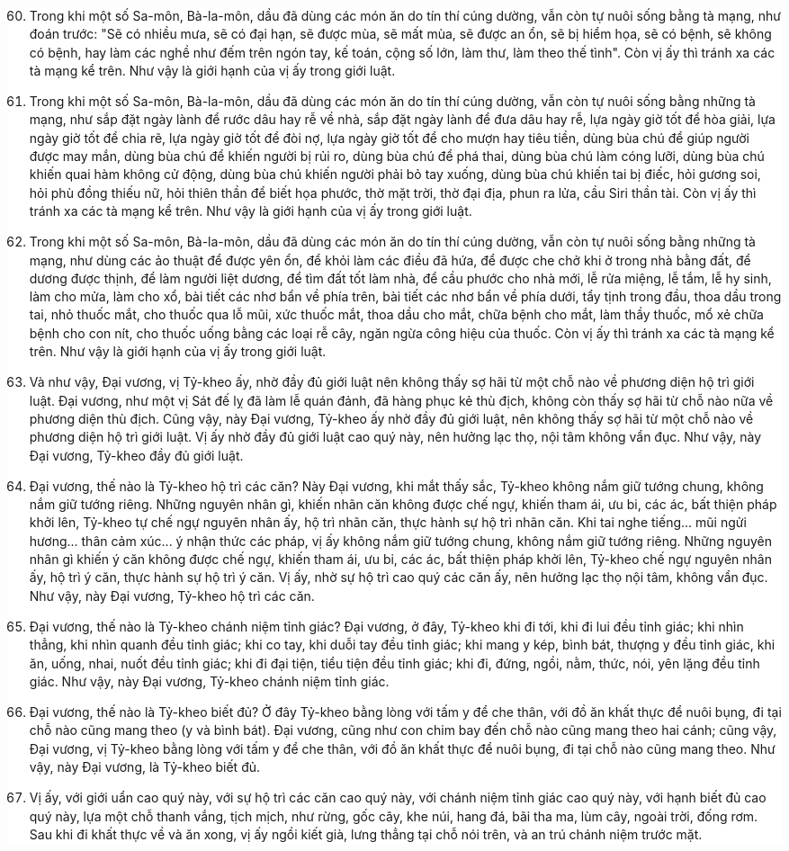 60. Trong khi một số Sa-môn, Bà-la-môn, dầu đã dùng các món ăn do tín thí cúng dường, vẫn còn tự nuôi sống bằng tà mạng, như đoán trước: "Sẽ có nhiều mưa, sẽ có đại hạn, sẽ được mùa, sẽ mất mùa, sẽ được an ổn, sẽ bị hiểm họa, sẽ có bệnh, sẽ không có bệnh, hay làm các nghề như đếm trên ngón tay, kế toán, cộng số lớn, làm thư, làm theo thế tình". Còn vị ấy thì tránh xa các tà mạng kể trên. Như vậy là giới hạnh của vị ấy trong giới luật.

61. Trong khi một số Sa-môn, Bà-la-môn, dầu đã dùng các món ăn do tín thí cúng dường, vẫn còn tự nuôi sống bằng những tà mạng, như sắp đặt ngày lành để rước dâu hay rễ về nhà, sắp đặt ngày lành để đưa dâu hay rễ, lựa ngày giờ tốt để hòa giải, lựa ngày giờ tốt để chia rẽ, lựa ngày giờ tốt để đòi nợ, lựa ngày giờ tốt để cho mượn hay tiêu tiền, dùng bùa chú để giúp người được may mắn, dùng bùa chú để khiến người bị rủi ro, dùng bùa chú để phá thai, dùng bùa chú làm cóng lưỡi, dùng bùa chú khiến quai hàm không cử động, dùng bùa chú khiến người phải bỏ tay xuống, dùng bùa chú khiến tai bị điếc, hỏi gương soi, hỏi phù đồng thiếu nữ, hỏi thiên thần để biết họa phước, thờ mặt trời, thờ đại địa, phun ra lửa, cầu Siri thần tài. Còn vị ấy thì tránh xa các tà mạng kể trên. Như vậy là giới hạnh của vị ấy trong giới luật.

62. Trong khi một số Sa-môn, Bà-la-môn, dầu đã dùng các món ăn do tín thí cúng dường, vẫn còn tự nuôi sống bằng những tà mạng, như dùng các ảo thuật để được yên ổn, để khỏi làm các điều đã hứa, để được che chở khi ở trong nhà bằng đất, để dương được thịnh, để làm người liệt dương, để tìm đất tốt làm nhà, để cầu phước cho nhà mới, lễ rửa miệng, lễ tắm, lễ hy sinh, làm cho mửa, làm cho xổ, bài tiết các nhơ bẩn về phía trên, bài tiết các nhơ bẩn về phía dưới, tẩy tịnh trong đầu, thoa dầu trong tai, nhỏ thuốc mắt, cho thuốc qua lỗ mũi, xức thuốc mắt, thoa dầu cho mắt, chữa bệnh cho mắt, làm thầy thuốc, mổ xẻ chữa bệnh cho con nít, cho thuốc uống bằng các loại rễ cây, ngăn ngừa công hiệu của thuốc. Còn vị ấy thì tránh xa các tà mạng kể trên. Như vậy là giới hạnh của vị ấy trong giới luật.

63. Và như vậy, Ðại vương, vị Tỷ-kheo ấy, nhờ đầy đủ giới luật nên không thấy sợ hãi từ một chỗ nào về phương diện hộ trì giới luật. Ðại vương, như một vị Sát đế lỵ đã làm lễ quán đảnh, đã hàng phục kẻ thù địch, không còn thấy sợ hãi từ chỗ nào nữa về phương diện thù địch. Cũng vậy, này Ðại vương, Tỷ-kheo ấy nhờ đầy đủ giới luật, nên không thấy sợ hãi từ một chỗ nào về phương diện hộ trì giới luật. Vị ấy nhờ đầy đủ giới luật cao quý này, nên hưởng lạc thọ, nội tâm không vẩn đục. Như vậy, này Ðại vương, Tỷ-kheo đầy đủ giới luật.

64. Ðại vương, thế nào là Tỷ-kheo hộ trì các căn? Này Ðại vương, khi mắt thấy sắc, Tỷ-kheo không nắm giữ tướng chung, không nắm giữ tướng riêng. Những nguyên nhân gì, khiến nhãn căn không được chế ngự, khiến tham ái, ưu bi, các ác, bất thiện pháp khởi lên, Tỷ-kheo tự chế ngự nguyên nhân ấy, hộ trì nhãn căn, thực hành sự hộ trì nhãn căn. Khi tai nghe tiếng... mũi ngửi hương... thân cảm xúc... ý nhận thức các pháp, vị ấy không nắm giữ tướng chung, không nắm giữ tướng riêng. Những nguyên nhân gì khiến ý căn không được chế ngự, khiến tham ái, ưu bi, các ác, bất thiện pháp khởi lên, Tỷ-kheo chế ngự nguyên nhân ấy, hộ trì ý căn, thực hành sự hộ trì ý căn. Vị ấy, nhờ sự hộ trì cao quý các căn ấy, nên hưởng lạc thọ nội tâm, không vẩn đục. Như vậy, này Ðại vương, Tỷ-kheo hộ trì các căn.

65. Ðại vương, thế nào là Tỷ-kheo chánh niệm tỉnh giác? Ðại vương, ở đây, Tỷ-kheo khi đi tới, khi đi lui đều tỉnh giác; khi nhìn thẳng, khi nhìn quanh đều tỉnh giác; khi co tay, khi duỗi tay đều tỉnh giác; khi mang y kép, bình bát, thượng y đều tỉnh giác, khi ăn, uống, nhai, nuốt đều tỉnh giác; khi đi đại tiện, tiểu tiện đều tỉnh giác; khi đi, đứng, ngồi, nằm, thức, nói, yên lặng đều tỉnh giác. Như vậy, này Ðại vương, Tỷ-kheo chánh niệm tỉnh giác.

66. Ðại vương, thế nào là Tỷ-kheo biết đủ? Ở đây Tỷ-kheo bằng lòng với tấm y để che thân, với đồ ăn khất thực để nuôi bụng, đi tại chỗ nào cũng mang theo (y và bình bát). Ðại vương, cũng như con chim bay đến chỗ nào cũng mang theo hai cánh; cũng vậy, Ðại vương, vị Tỷ-kheo bằng lòng với tấm y để che thân, với đồ ăn khất thực để nuôi bụng, đi tại chỗ nào cũng mang theo. Như vậy, này Ðại vương, là Tỷ-kheo biết đủ.

67. Vị ấy, với giới uẩn cao quý này, với sự hộ trì các căn cao quý này, với chánh niệm tỉnh giác cao quý này, với hạnh biết đủ cao quý này, lựa một chỗ thanh vắng, tịch mịch, như rừng, gốc cây, khe núi, hang đá, bãi tha ma, lùm cây, ngoài trời, đống rơm. Sau khi đi khất thực về và ăn xong, vị ấy ngồi kiết già, lưng thẳng tại chỗ nói trên, và an trú chánh niệm trước mặt.
